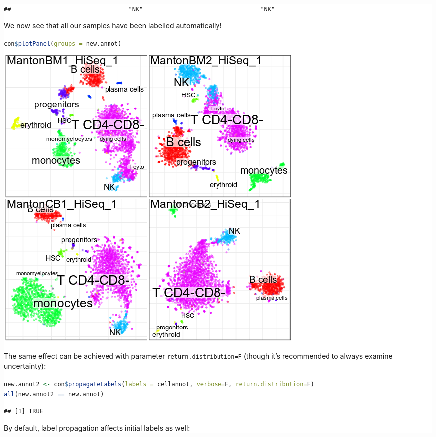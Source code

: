     ##                                 "NK"                                 "NK"

We now see that all our samples have been labelled automatically\!

``` r
con$plotPanel(groups = new.annot)
```

![](walkthrough_files/figure-gfm/unnamed-chunk-41-1.png)

The same effect can be achieved with parameter `return.distribution=F`
(though it’s recommended to always examine
uncertainty):

``` r
new.annot2 <- con$propagateLabels(labels = cellannot, verbose=F, return.distribution=F)
all(new.annot2 == new.annot)
```

    ## [1] TRUE

By default, label propagation affects initial labels as well:

